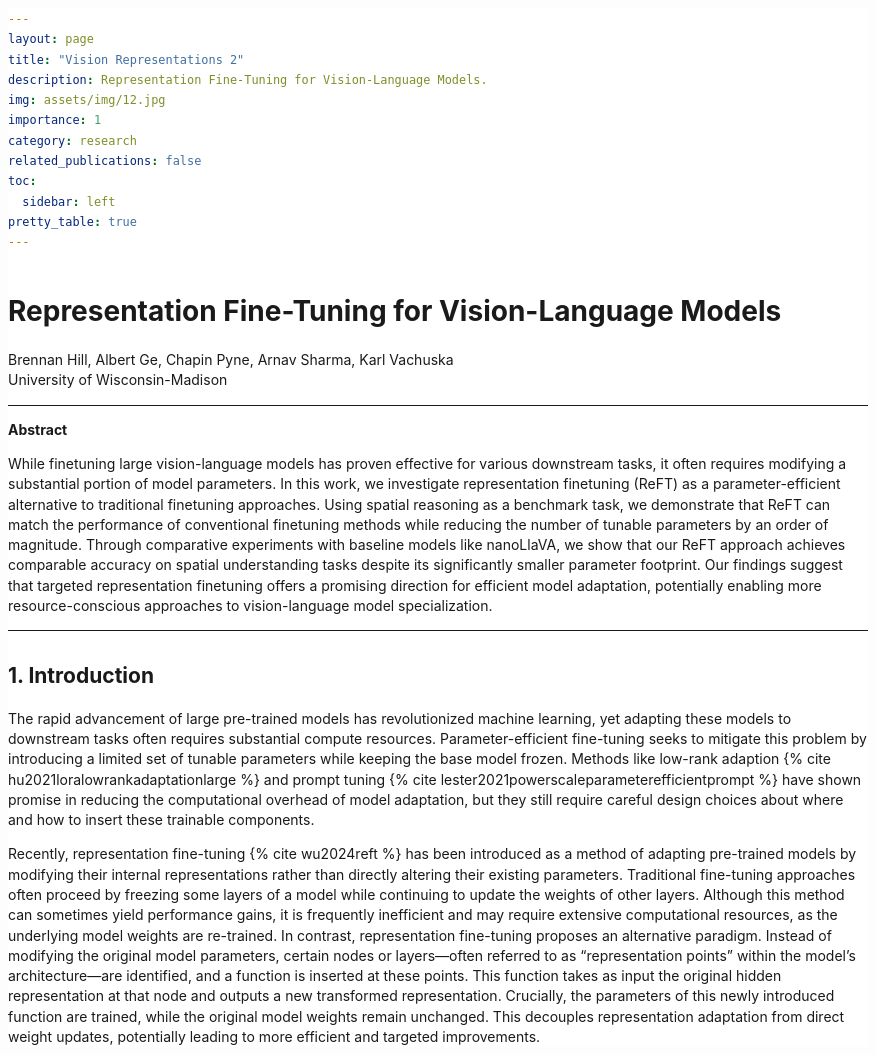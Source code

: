 ```yaml
---
layout: page
title: "Vision Representations 2"
description: Representation Fine-Tuning for Vision-Language Models.
img: assets/img/12.jpg
importance: 1
category: research
related_publications: false
toc:
  sidebar: left
pretty_table: true
---
```


# Representation Fine-Tuning for Vision-Language Models

Brennan Hill, Albert Ge, Chapin Pyne, Arnav Sharma, Karl Vachuska
<br>
University of Wisconsin-Madison

---

**Abstract**

While finetuning large vision-language models has proven effective for various downstream tasks, it often requires modifying a substantial portion of model parameters. In this work, we investigate representation finetuning (ReFT) as a parameter-efficient alternative to traditional finetuning approaches. Using spatial reasoning as a benchmark task, we demonstrate that ReFT can match the performance of conventional finetuning methods while reducing the number of tunable parameters by an order of magnitude. Through comparative experiments with baseline models like nanoLlaVA, we show that our ReFT approach achieves comparable accuracy on spatial understanding tasks despite its significantly smaller parameter footprint. Our findings suggest that targeted representation finetuning offers a promising direction for efficient model adaptation, potentially enabling more resource-conscious approaches to vision-language model specialization.

---

## 1. Introduction

The rapid advancement of large pre-trained models has revolutionized machine learning, yet adapting these models to downstream tasks often requires substantial compute resources. Parameter-efficient fine-tuning seeks to mitigate this problem by introducing a limited set of tunable parameters while keeping the base model frozen. Methods like low-rank adaption {% cite hu2021loralowrankadaptationlarge %} and prompt tuning {% cite lester2021powerscaleparameterefficientprompt %} have shown promise in reducing the computational overhead of model adaptation, but they still require careful design choices about where and how to insert these trainable components.

Recently, representation fine-tuning {% cite wu2024reft %} has been introduced as a method of adapting pre-trained models by modifying their internal representations rather than directly altering their existing parameters. Traditional fine-tuning approaches often proceed by freezing some layers of a model while continuing to update the weights of other layers. Although this method can sometimes yield performance gains, it is frequently inefficient and may require extensive computational resources, as the underlying model weights are re-trained. In contrast, representation fine-tuning proposes an alternative paradigm. Instead of modifying the original model parameters, certain nodes or layers—often referred to as “representation points” within the model’s architecture—are identified, and a function is inserted at these points. This function takes as input the original hidden representation at that node and outputs a new transformed representation. Crucially, the parameters of this newly introduced function are trained, while the original model weights remain unchanged. This decouples representation adaptation from direct weight updates, potentially leading to more efficient and targeted improvements.

